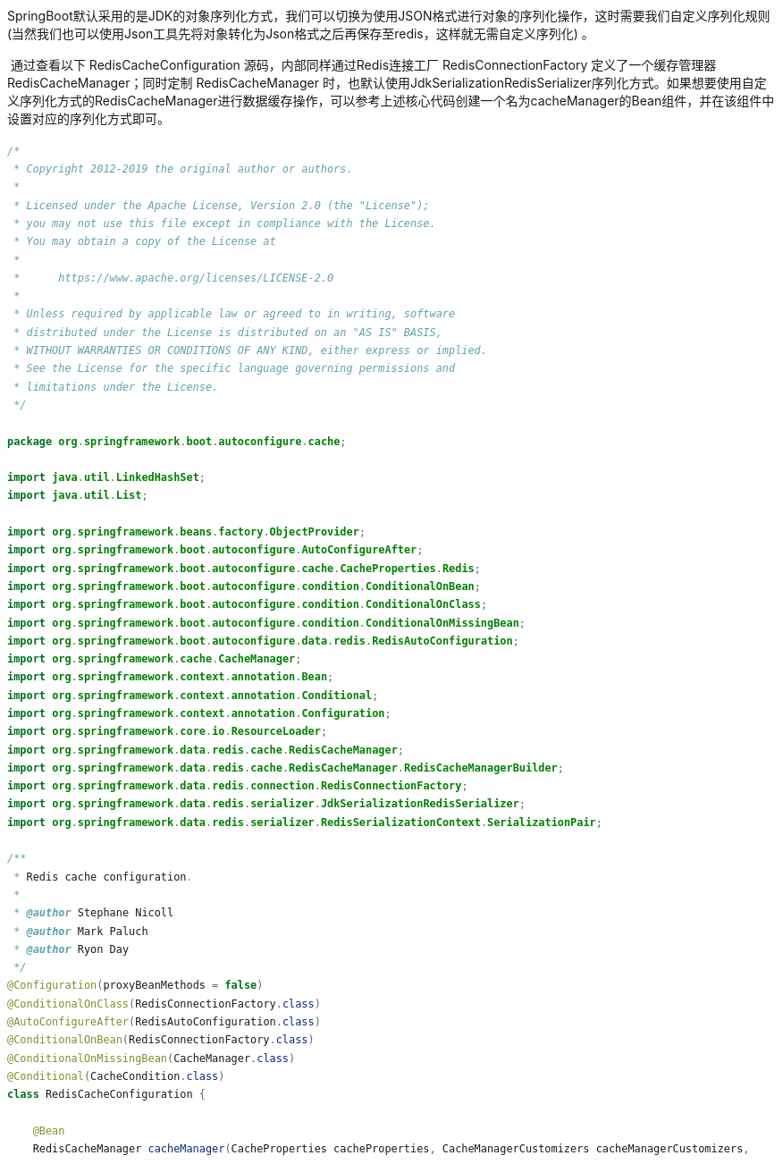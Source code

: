 ​		SpringBoot默认采用的是JDK的对象序列化方式，我们可以切换为使用JSON格式进行对象的序列化操作，这时需要我们自定义序列化规则(当然我们也可以使用Json工具先将对象转化为Json格式之后再保存至redis，这样就无需自定义序列化)  。

​		通过查看以下 RedisCacheConfiguration 源码，内部同样通过Redis连接工厂 RedisConnectionFactory 定义了一个缓存管理器RedisCacheManager；同时定制 RedisCacheManager 时，也默认使用JdkSerializationRedisSerializer序列化方式。如果想要使用自定义序列化方式的RedisCacheManager进行数据缓存操作，可以参考上述核心代码创建一个名为cacheManager的Bean组件，并在该组件中设置对应的序列化方式即可。

```java
/*
 * Copyright 2012-2019 the original author or authors.
 *
 * Licensed under the Apache License, Version 2.0 (the "License");
 * you may not use this file except in compliance with the License.
 * You may obtain a copy of the License at
 *
 *      https://www.apache.org/licenses/LICENSE-2.0
 *
 * Unless required by applicable law or agreed to in writing, software
 * distributed under the License is distributed on an "AS IS" BASIS,
 * WITHOUT WARRANTIES OR CONDITIONS OF ANY KIND, either express or implied.
 * See the License for the specific language governing permissions and
 * limitations under the License.
 */

package org.springframework.boot.autoconfigure.cache;

import java.util.LinkedHashSet;
import java.util.List;

import org.springframework.beans.factory.ObjectProvider;
import org.springframework.boot.autoconfigure.AutoConfigureAfter;
import org.springframework.boot.autoconfigure.cache.CacheProperties.Redis;
import org.springframework.boot.autoconfigure.condition.ConditionalOnBean;
import org.springframework.boot.autoconfigure.condition.ConditionalOnClass;
import org.springframework.boot.autoconfigure.condition.ConditionalOnMissingBean;
import org.springframework.boot.autoconfigure.data.redis.RedisAutoConfiguration;
import org.springframework.cache.CacheManager;
import org.springframework.context.annotation.Bean;
import org.springframework.context.annotation.Conditional;
import org.springframework.context.annotation.Configuration;
import org.springframework.core.io.ResourceLoader;
import org.springframework.data.redis.cache.RedisCacheManager;
import org.springframework.data.redis.cache.RedisCacheManager.RedisCacheManagerBuilder;
import org.springframework.data.redis.connection.RedisConnectionFactory;
import org.springframework.data.redis.serializer.JdkSerializationRedisSerializer;
import org.springframework.data.redis.serializer.RedisSerializationContext.SerializationPair;

/**
 * Redis cache configuration.
 *
 * @author Stephane Nicoll
 * @author Mark Paluch
 * @author Ryon Day
 */
@Configuration(proxyBeanMethods = false)
@ConditionalOnClass(RedisConnectionFactory.class)
@AutoConfigureAfter(RedisAutoConfiguration.class)
@ConditionalOnBean(RedisConnectionFactory.class)
@ConditionalOnMissingBean(CacheManager.class)
@Conditional(CacheCondition.class)
class RedisCacheConfiguration {

	@Bean
	RedisCacheManager cacheManager(CacheProperties cacheProperties, CacheManagerCustomizers cacheManagerCustomizers,
```